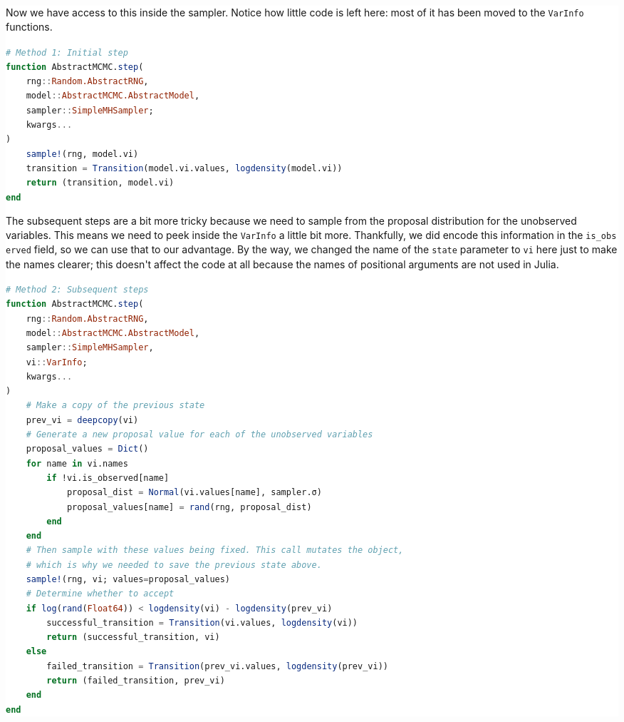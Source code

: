 Now we have access to this inside the sampler.
Notice how little code is left here: most of it has been moved to the `VarInfo` functions.

```julia
# Method 1: Initial step
function AbstractMCMC.step(
    rng::Random.AbstractRNG,
    model::AbstractMCMC.AbstractModel,
    sampler::SimpleMHSampler;
    kwargs...
)
    sample!(rng, model.vi)
    transition = Transition(model.vi.values, logdensity(model.vi))
    return (transition, model.vi)
end
```

The subsequent steps are a bit more tricky because we need to sample from the proposal distribution for the unobserved variables.
This means we need to peek inside the `VarInfo` a little bit more.
Thankfully, we did encode this information in the `is_observed` field, so we can use that to our advantage.
By the way, we changed the name of the `state` parameter to `vi` here just to make the names clearer; this doesn't affect the code at all because the names of positional arguments are not used in Julia.

```julia
# Method 2: Subsequent steps
function AbstractMCMC.step(
    rng::Random.AbstractRNG,
    model::AbstractMCMC.AbstractModel,
    sampler::SimpleMHSampler,
    vi::VarInfo;
    kwargs...
)
    # Make a copy of the previous state
    prev_vi = deepcopy(vi)
    # Generate a new proposal value for each of the unobserved variables
    proposal_values = Dict()
    for name in vi.names
        if !vi.is_observed[name]
            proposal_dist = Normal(vi.values[name], sampler.σ)
            proposal_values[name] = rand(rng, proposal_dist)
        end
    end
    # Then sample with these values being fixed. This call mutates the object,
    # which is why we needed to save the previous state above.
    sample!(rng, vi; values=proposal_values)
    # Determine whether to accept
    if log(rand(Float64)) < logdensity(vi) - logdensity(prev_vi)
        successful_transition = Transition(vi.values, logdensity(vi))
        return (successful_transition, vi)
    else
        failed_transition = Transition(prev_vi.values, logdensity(prev_vi))
        return (failed_transition, prev_vi)
    end
end
```


[^turing-arrays]: This is actually _not_ how Turing.jl works, though.